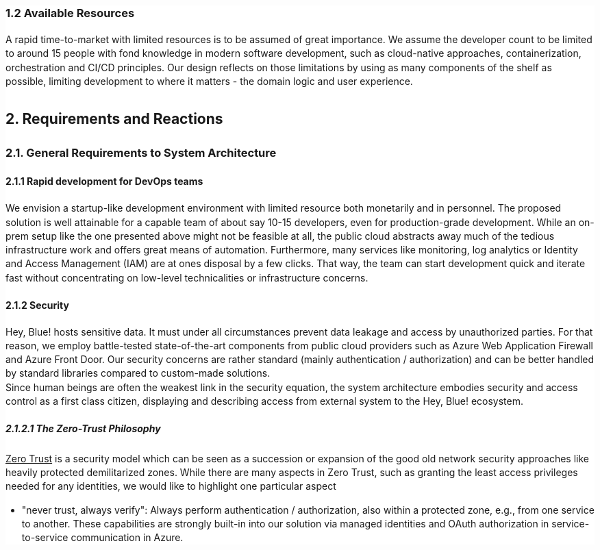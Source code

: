 ### 1.2 Available Resources
A rapid time-to-market with limited resources is to be assumed of great importance. We assume the developer count to
be limited to around 15 people with fond knowledge in modern software development, such as cloud-native approaches,
containerization, orchestration and CI/CD principles. Our design reflects on those limitations by using as many
components of the shelf as possible, limiting development to where it matters - the domain logic and user experience.

## 2. Requirements and Reactions
### 2.1. General Requirements to System Architecture
#### 2.1.1 Rapid development for DevOps teams
We envision a startup-like development environment with limited resource both monetarily and in personnel. The proposed
solution is well attainable for a capable team of about say 10-15 developers, even for production-grade development. 
While an on-prem setup like the one presented above might not be feasible at all, the public cloud abstracts away 
much of the tedious infrastructure work and offers great means of automation. Furthermore, many services like 
monitoring, log analytics or Identity and Access Management (IAM) are at ones disposal by a few clicks.
That way, the team can start development quick and iterate fast without concentrating on low-level technicalities 
or infrastructure concerns.

#### 2.1.2 Security
Hey, Blue! hosts sensitive data. It must under all circumstances prevent data leakage and access by unauthorized parties.
For that reason, we employ battle-tested state-of-the-art components from public cloud providers such as 
Azure Web Application Firewall and Azure Front Door. Our security concerns are rather standard (mainly authentication / authorization)
and can be better handled by standard libraries compared to custom-made solutions.  
Since human beings are often the weakest link in the security equation, the system architecture embodies security and
access control as a first class citizen, displaying and describing access from external system to the Hey, Blue! ecosystem.

##### 2.1.2.1 The Zero-Trust Philosophy
[Zero Trust](https://en.wikipedia.org/wiki/Zero_trust_security_model) is a security model which can be seen as a succession 
or expansion of the good old network security approaches like heavily protected demilitarized zones. While there are 
many aspects in Zero Trust, such as granting the least access privileges needed for any identities, we would like to highlight one particular aspect
- "never trust, always verify": Always perform authentication / authorization, also within a protected zone, e.g., from one service to another.
These capabilities are strongly built-in into our solution via managed identities and OAuth authorization in service-to-service communication in Azure.
 